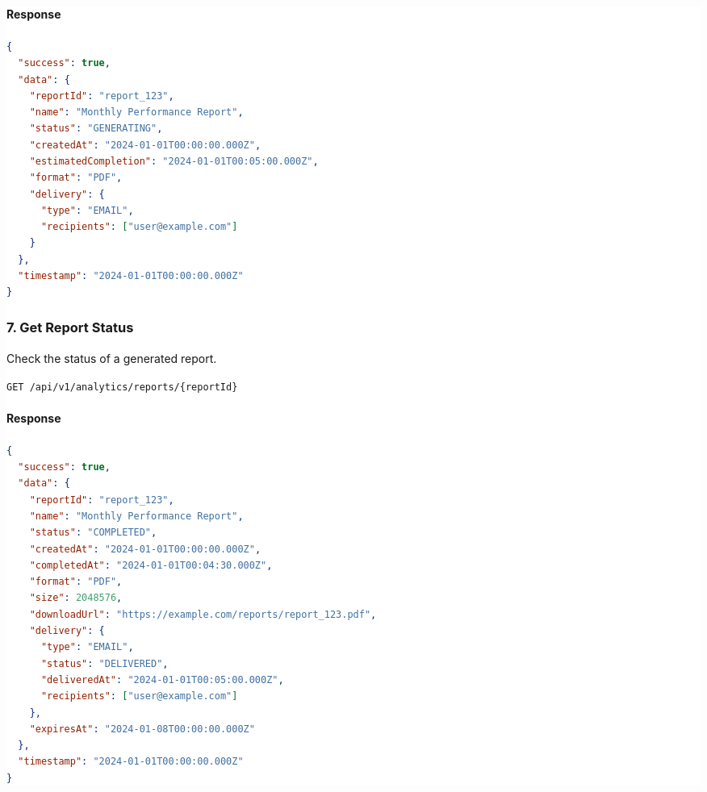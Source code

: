 #### Response
```json
{
  "success": true,
  "data": {
    "reportId": "report_123",
    "name": "Monthly Performance Report",
    "status": "GENERATING",
    "createdAt": "2024-01-01T00:00:00.000Z",
    "estimatedCompletion": "2024-01-01T00:05:00.000Z",
    "format": "PDF",
    "delivery": {
      "type": "EMAIL",
      "recipients": ["user@example.com"]
    }
  },
  "timestamp": "2024-01-01T00:00:00.000Z"
}
```

### 7. Get Report Status

Check the status of a generated report.

```http
GET /api/v1/analytics/reports/{reportId}
```

#### Response
```json
{
  "success": true,
  "data": {
    "reportId": "report_123",
    "name": "Monthly Performance Report",
    "status": "COMPLETED",
    "createdAt": "2024-01-01T00:00:00.000Z",
    "completedAt": "2024-01-01T00:04:30.000Z",
    "format": "PDF",
    "size": 2048576,
    "downloadUrl": "https://example.com/reports/report_123.pdf",
    "delivery": {
      "type": "EMAIL",
      "status": "DELIVERED",
      "deliveredAt": "2024-01-01T00:05:00.000Z",
      "recipients": ["user@example.com"]
    },
    "expiresAt": "2024-01-08T00:00:00.000Z"
  },
  "timestamp": "2024-01-01T00:00:00.000Z"
}
```
